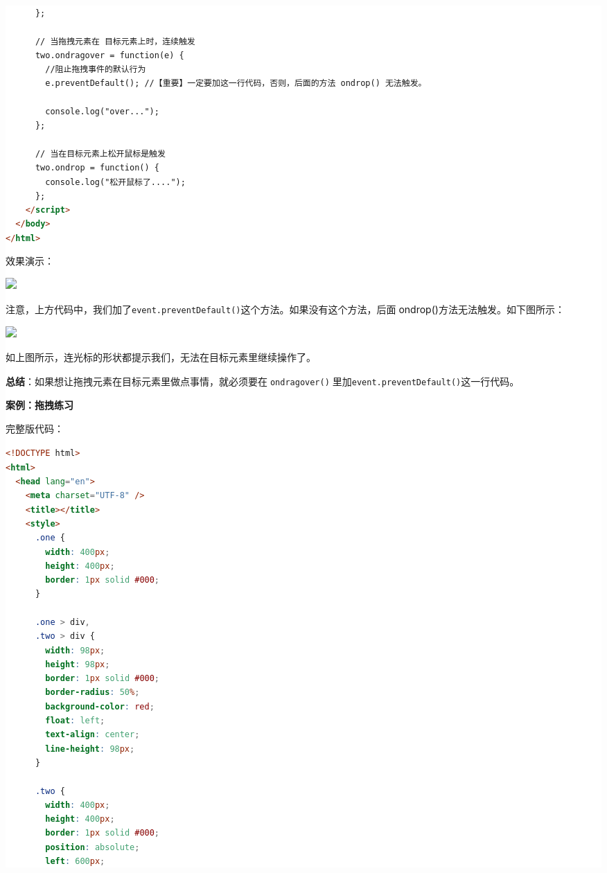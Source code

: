 ```html
      };

      // 当拖拽元素在 目标元素上时，连续触发
      two.ondragover = function(e) {
        //阻止拖拽事件的默认行为
        e.preventDefault(); //【重要】一定要加这一行代码，否则，后面的方法 ondrop() 无法触发。

        console.log("over...");
      };

      // 当在目标元素上松开鼠标是触发
      two.ondrop = function() {
        console.log("松开鼠标了....");
      };
    </script>
  </body>
</html>
```

效果演示：

![](http://img.smyhvae.com/20180223_2240.gif)

注意，上方代码中，我们加了`event.preventDefault()`这个方法。如果没有这个方法，后面 ondrop()方法无法触发。如下图所示：

![](http://img.smyhvae.com/20180223_2245.gif)

如上图所示，连光标的形状都提示我们，无法在目标元素里继续操作了。

**总结**：如果想让拖拽元素在目标元素里做点事情，就必须要在 `ondragover()` 里加`event.preventDefault()`这一行代码。

**案例：拖拽练习**

完整版代码：

```html
<!DOCTYPE html>
<html>
  <head lang="en">
    <meta charset="UTF-8" />
    <title></title>
    <style>
      .one {
        width: 400px;
        height: 400px;
        border: 1px solid #000;
      }

      .one > div,
      .two > div {
        width: 98px;
        height: 98px;
        border: 1px solid #000;
        border-radius: 50%;
        background-color: red;
        float: left;
        text-align: center;
        line-height: 98px;
      }

      .two {
        width: 400px;
        height: 400px;
        border: 1px solid #000;
        position: absolute;
        left: 600px;
```